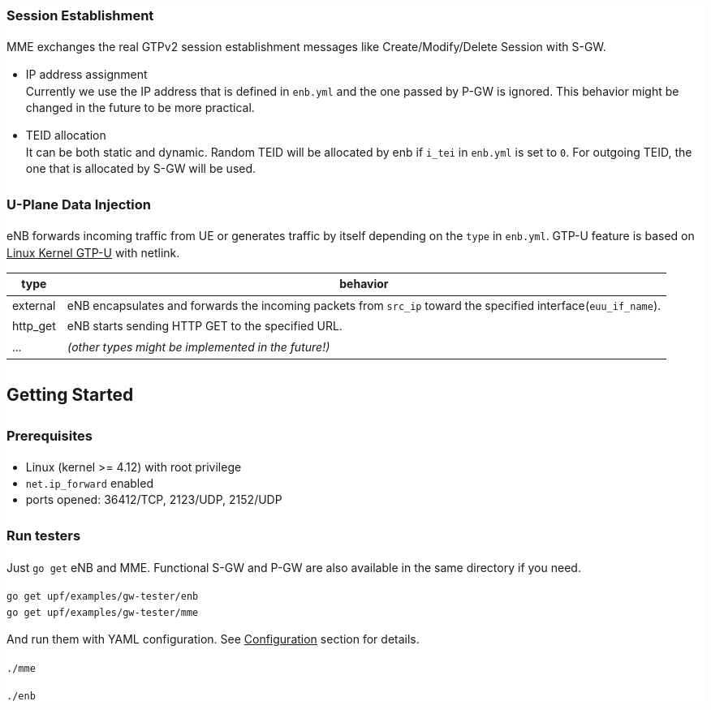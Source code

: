 ### Session Establishment

MME exchanges the real GTPv2 session establishment messages like Create/Modify/Delete Session with S-GW.

* IP address assignment  
Currently we use the IP address that is defined in `enb.yml` and the one passed by P-GW is ignored. This behavior might be changed in the future to be more practical.

* TEID allocation  
It can be both static and dynamic. Random TEID will be allocated by enb if `i_tei` in `enb.yml` is set to `0`. For outgoing TEID, the one that is allocated by S-GW will be used.

### U-Plane Data Injection

eNB forwards incoming traffic from UE or generates traffic by itself depending on the `type` in `enb.yml`.
GTP-U feature is based on [Linux Kernel GTP-U](https://www.kernel.org/doc/Documentation/networking/gtp.txt) with netlink.

| type     | behavior                                                                                                        |
|----------|-----------------------------------------------------------------------------------------------------------------|
| external | eNB encapsulates and forwards the incoming packets from `src_ip` toward the specified interface(`euu_if_name`). |
| http_get | eNB starts sending HTTP GET to the specified URL.                                                               |
| ...      | _(other types might be implemented in the future!)_                                                             |

## Getting Started

### Prerequisites

* Linux (kernel >= 4.12) with root privilege
* `net.ip_forward` enabled
* ports opened: 36412/TCP, 2123/UDP, 2152/UDP

### Run testers

Just `go get` eNB and MME.
Functional S-GW and P-GW are also available in the same directory if you need.

```shell-session
go get upf/examples/gw-tester/enb
go get upf/examples/gw-tester/mme
```

And run them with YAML configuration. See [Configuration](#configurations) section for details.

```shell-session
./mme
```

```shell-session
./enb
```
